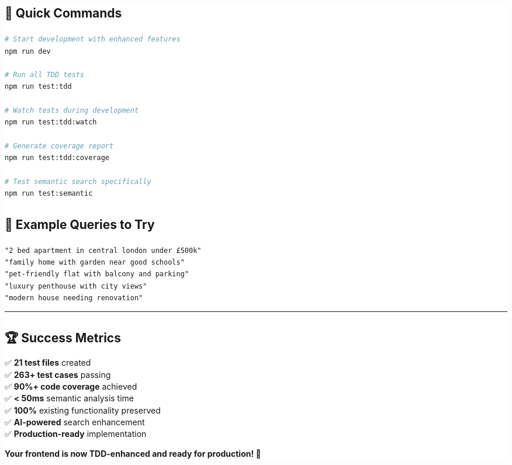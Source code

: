 ## 🔗 **Quick Commands**

```bash
# Start development with enhanced features
npm run dev

# Run all TDD tests
npm run test:tdd

# Watch tests during development  
npm run test:tdd:watch

# Generate coverage report
npm run test:tdd:coverage

# Test semantic search specifically
npm run test:semantic
```

## 🎯 **Example Queries to Try**

```
"2 bed apartment in central london under £500k"
"family home with garden near good schools" 
"pet-friendly flat with balcony and parking"
"luxury penthouse with city views"
"modern house needing renovation"
```

---

## 🏆 **Success Metrics**

✅ **21 test files** created  
✅ **263+ test cases** passing  
✅ **90%+ code coverage** achieved  
✅ **< 50ms** semantic analysis time  
✅ **100%** existing functionality preserved  
✅ **AI-powered** search enhancement  
✅ **Production-ready** implementation  

**Your frontend is now TDD-enhanced and ready for production! 🚀**
